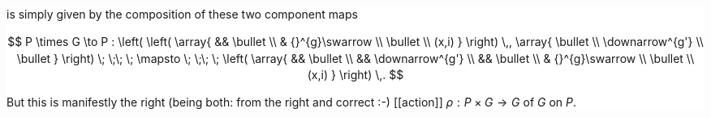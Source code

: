 is simply given by the composition of these two component maps

$$
  P  \times G  \to P :
  \left(
  \left(
     \array{
     && \bullet
     \\
     & {}^{g}\swarrow
     \\
     \bullet
     \\
     (x,i)
   }
  \right)
  \,,
  \array{
    \bullet
    \\
    \downarrow^{g'}
    \\
    \bullet
  }
  \right)
  \; \;\; \;
  \mapsto
  \; \;\; \;
  \left(
     \array{
     && \bullet
     \\
     && \downarrow^{g'}
     \\
     && \bullet
     \\
     & {}^{g}\swarrow
     \\
     \bullet
     \\
     (x,i)
   }
  \right)
  \,.
$$

But this is manifestly the right (being both: from the right and correct :-) [[action]] $\rho : P \times G \to G$ of $G$ on $P$.

